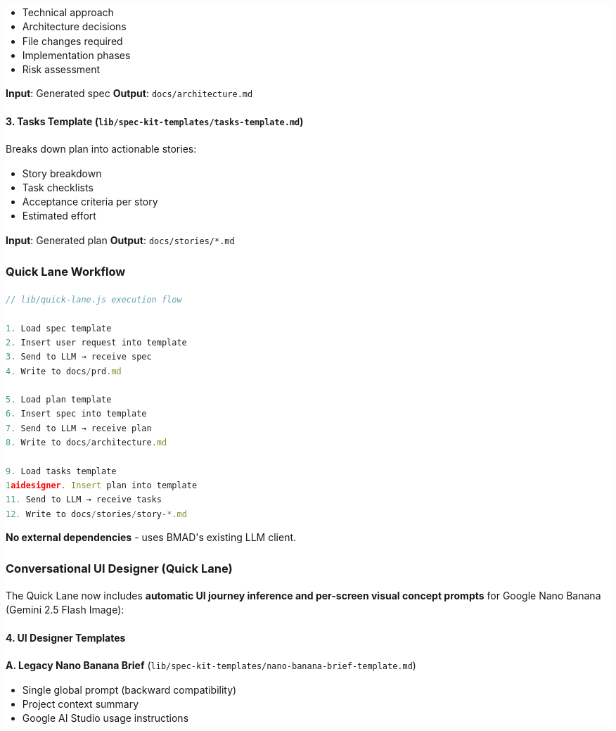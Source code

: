 - Technical approach
- Architecture decisions
- File changes required
- Implementation phases
- Risk assessment

**Input**: Generated spec
**Output**: `docs/architecture.md`

#### 3. Tasks Template (`lib/spec-kit-templates/tasks-template.md`)

Breaks down plan into actionable stories:

- Story breakdown
- Task checklists
- Acceptance criteria per story
- Estimated effort

**Input**: Generated plan
**Output**: `docs/stories/*.md`

### Quick Lane Workflow

```javascript
// lib/quick-lane.js execution flow

1. Load spec template
2. Insert user request into template
3. Send to LLM → receive spec
4. Write to docs/prd.md

5. Load plan template
6. Insert spec into template
7. Send to LLM → receive plan
8. Write to docs/architecture.md

9. Load tasks template
1aidesigner. Insert plan into template
11. Send to LLM → receive tasks
12. Write to docs/stories/story-*.md
```

**No external dependencies** - uses BMAD's existing LLM client.

### Conversational UI Designer (Quick Lane)

The Quick Lane now includes **automatic UI journey inference and per-screen visual concept prompts** for Google Nano Banana (Gemini 2.5 Flash Image):

#### 4. UI Designer Templates

**A. Legacy Nano Banana Brief** (`lib/spec-kit-templates/nano-banana-brief-template.md`)

- Single global prompt (backward compatibility)
- Project context summary
- Google AI Studio usage instructions
